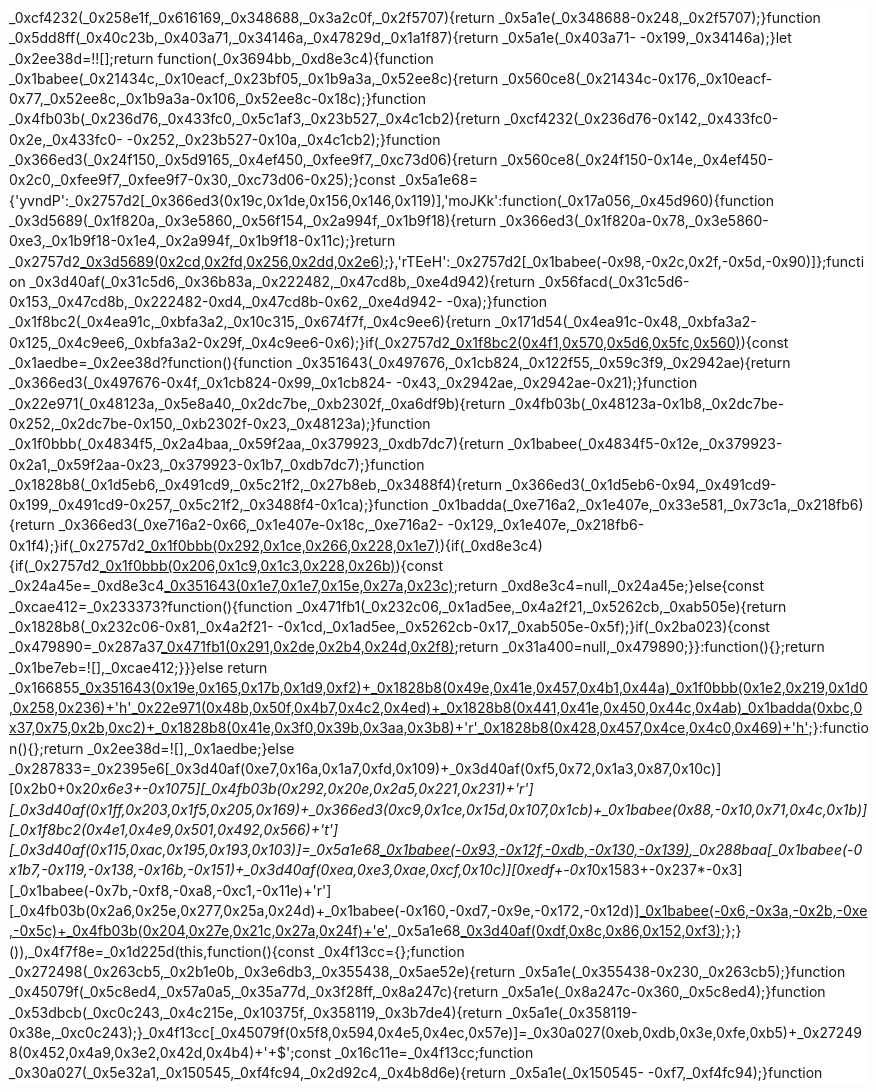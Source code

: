 _0xcf4232(_0x258e1f,_0x616169,_0x348688,_0x3a2c0f,_0x2f5707){return _0x5a1e(_0x348688-0x248,_0x2f5707);}function _0x5dd8ff(_0x40c23b,_0x403a71,_0x34146a,_0x47829d,_0x1a1f87){return _0x5a1e(_0x403a71- -0x199,_0x34146a);}let _0x2ee38d=!![];return function(_0x3694bb,_0xd8e3c4){function _0x1babee(_0x21434c,_0x10eacf,_0x23bf05,_0x1b9a3a,_0x52ee8c){return _0x560ce8(_0x21434c-0x176,_0x10eacf-0x77,_0x52ee8c,_0x1b9a3a-0x106,_0x52ee8c-0x18c);}function _0x4fb03b(_0x236d76,_0x433fc0,_0x5c1af3,_0x23b527,_0x4c1cb2){return _0xcf4232(_0x236d76-0x142,_0x433fc0-0x2e,_0x433fc0- -0x252,_0x23b527-0x10a,_0x4c1cb2);}function _0x366ed3(_0x24f150,_0x5d9165,_0x4ef450,_0xfee9f7,_0xc73d06){return _0x560ce8(_0x24f150-0x14e,_0x4ef450-0x2c0,_0xfee9f7,_0xfee9f7-0x30,_0xc73d06-0x25);}const _0x5a1e68={'yvndP':_0x2757d2[_0x366ed3(0x19c,0x1de,0x156,0x146,0x119)],'moJKk':function(_0x17a056,_0x45d960){function _0x3d5689(_0x1f820a,_0x3e5860,_0x56f154,_0x2a994f,_0x1b9f18){return _0x366ed3(_0x1f820a-0x78,_0x3e5860-0xe3,_0x1b9f18-0x1e4,_0x2a994f,_0x1b9f18-0x11c);}return _0x2757d2[_0x3d5689(0x2cd,0x2fd,0x256,0x2dd,0x2e6)](_0x17a056,_0x45d960);},'rTEeH':_0x2757d2[_0x1babee(-0x98,-0x2c,0x2f,-0x5d,-0x90)]};function _0x3d40af(_0x31c5d6,_0x36b83a,_0x222482,_0x47cd8b,_0xe4d942){return _0x56facd(_0x31c5d6-0x153,_0x47cd8b,_0x222482-0xd4,_0x47cd8b-0x62,_0xe4d942- -0xa);}function _0x1f8bc2(_0x4ea91c,_0xbfa3a2,_0x10c315,_0x674f7f,_0x4c9ee6){return _0x171d54(_0x4ea91c-0x48,_0xbfa3a2-0x125,_0x4c9ee6,_0xbfa3a2-0x29f,_0x4c9ee6-0x6);}if(_0x2757d2[_0x1f8bc2(0x4f1,0x570,0x5d6,0x5fc,0x560)](_0x2757d2[_0x1f8bc2(0x583,0x59b,0x62a,0x5b8,0x5a6)],_0x2757d2[_0x1babee(-0xc6,-0xc6,-0xd8,-0x9e,-0x110)])){const _0x1aedbe=_0x2ee38d?function(){function _0x351643(_0x497676,_0x1cb824,_0x122f55,_0x59c3f9,_0x2942ae){return _0x366ed3(_0x497676-0x4f,_0x1cb824-0x99,_0x1cb824- -0x43,_0x2942ae,_0x2942ae-0x21);}function _0x22e971(_0x48123a,_0x5e8a40,_0x2dc7be,_0xb2302f,_0xa6df9b){return _0x4fb03b(_0x48123a-0x1b8,_0x2dc7be-0x252,_0x2dc7be-0x150,_0xb2302f-0x23,_0x48123a);}function _0x1f0bbb(_0x4834f5,_0x2a4baa,_0x59f2aa,_0x379923,_0xdb7dc7){return _0x1babee(_0x4834f5-0x12e,_0x379923-0x2a1,_0x59f2aa-0x23,_0x379923-0x1b7,_0xdb7dc7);}function _0x1828b8(_0x1d5eb6,_0x491cd9,_0x5c21f2,_0x27b8eb,_0x3488f4){return _0x366ed3(_0x1d5eb6-0x94,_0x491cd9-0x199,_0x491cd9-0x257,_0x5c21f2,_0x3488f4-0x1ca);}function _0x1badda(_0xe716a2,_0x1e407e,_0x33e581,_0x73c1a,_0x218fb6){return _0x366ed3(_0xe716a2-0x66,_0x1e407e-0x18c,_0xe716a2- -0x129,_0x1e407e,_0x218fb6-0x1f4);}if(_0x2757d2[_0x1f0bbb(0x292,0x1ce,0x266,0x228,0x1e7)](_0x2757d2[_0x22e971(0x3c4,0x44c,0x44a,0x3dd,0x40a)],_0x2757d2[_0x1f0bbb(0x253,0x239,0x257,0x295,0x295)])){if(_0xd8e3c4){if(_0x2757d2[_0x1f0bbb(0x206,0x1c9,0x1c3,0x228,0x26b)](_0x2757d2[_0x1828b8(0x3e1,0x45e,0x3c6,0x449,0x48a)],_0x2757d2[_0x1f0bbb(0x20a,0x21f,0x230,0x279,0x265)])){const _0x24a45e=_0xd8e3c4[_0x351643(0x1e7,0x1e7,0x15e,0x27a,0x23c)](_0x3694bb,arguments);return _0xd8e3c4=null,_0x24a45e;}else{const _0xcae412=_0x233373?function(){function _0x471fb1(_0x232c06,_0x1ad5ee,_0x4a2f21,_0x5262cb,_0xab505e){return _0x1828b8(_0x232c06-0x81,_0x4a2f21- -0x1cd,_0x1ad5ee,_0x5262cb-0x17,_0xab505e-0x5f);}if(_0x2ba023){const _0x479890=_0x287a37[_0x471fb1(0x291,0x2de,0x2b4,0x24d,0x2f8)](_0x361a46,arguments);return _0x31a400=null,_0x479890;}}:function(){};return _0x1be7eb=![],_0xcae412;}}}else return _0x166855[_0x351643(0x19e,0x165,0x17b,0x1d9,0xf2)+_0x1828b8(0x49e,0x41e,0x457,0x4b1,0x44a)]()[_0x1f0bbb(0x1e2,0x219,0x1d0,0x258,0x236)+'h'](_0x5a1e68[_0x351643(0x178,0x1dc,0x23a,0x184,0x14b)])[_0x22e971(0x48b,0x50f,0x4b7,0x4c2,0x4ed)+_0x1828b8(0x441,0x41e,0x450,0x44c,0x4ab)]()[_0x1badda(0xbc,0x37,0x75,0x2b,0xc2)+_0x1828b8(0x41e,0x3f0,0x39b,0x3aa,0x3b8)+'r'](_0x38c262)[_0x1828b8(0x428,0x457,0x4ce,0x4c0,0x469)+'h'](_0x5a1e68[_0x1828b8(0x491,0x476,0x4d3,0x47a,0x432)]);}:function(){};return _0x2ee38d=![],_0x1aedbe;}else _0x287833=_0x2395e6[_0x3d40af(0xe7,0x16a,0x1a7,0xfd,0x109)+_0x3d40af(0xf5,0x72,0x1a3,0x87,0x10c)][0x2b0+0x2*0x6e3+-0x1075][_0x4fb03b(0x292,0x20e,0x2a5,0x221,0x231)+'r'][_0x3d40af(0x1ff,0x203,0x1f5,0x205,0x169)+_0x366ed3(0xc9,0x1ce,0x15d,0x107,0x1cb)+_0x1babee(0x88,-0x10,0x71,0x4c,0x1b)][_0x1f8bc2(0x4e1,0x4e9,0x501,0x492,0x566)+'t'][_0x3d40af(0x115,0xac,0x195,0x193,0x103)]=_0x5a1e68[_0x1babee(-0x93,-0x12f,-0xdb,-0x130,-0x139)](_0x1a67f2,_0x5a1e68[_0x4fb03b(0x193,0x1f9,0x253,0x218,0x17c)]),_0x288baa[_0x1babee(-0x1b7,-0x119,-0x138,-0x16b,-0x151)+_0x3d40af(0xea,0xe3,0xae,0xcf,0x10c)][0xedf+-0x1*0x1583+-0x237*-0x3][_0x1babee(-0x7b,-0xf8,-0xa8,-0xc1,-0x11e)+'r'][_0x4fb03b(0x2a6,0x25e,0x277,0x25a,0x24d)+_0x1babee(-0x160,-0xd7,-0x9e,-0x172,-0x12d)][_0x1babee(-0x6,-0x3a,-0x2b,-0xe,-0x5c)+_0x4fb03b(0x204,0x27e,0x21c,0x27a,0x24f)+'e'](),_0x5a1e68[_0x3d40af(0xdf,0x8c,0x86,0x152,0xf3)](_0x44c471,_0x3d40af(0x1c4,0xe2,0x199,0x19c,0x17e)+_0x4fb03b(0x252,0x296,0x284,0x2c5,0x299)+_0x366ed3(0x1ce,0x172,0x198,0x21a,0x180)+_0x19d5cc+(_0x3d40af(0x168,0x197,0x1b9,0x1b7,0x1e7)+_0x3d40af(0x202,0x1f2,0x1d6,0x13a,0x183)+_0x4fb03b(0x281,0x2f5,0x37c,0x38e,0x2ba)+_0x1babee(-0x4c,-0x13,0x3a,-0x57,0x67)+_0x4fb03b(0x1a9,0x220,0x2bd,0x1bc,0x23c)+_0x1babee(-0x50,-0xf0,-0x85,-0xac,-0xe5)+_0x4fb03b(0x1b7,0x209,0x22f,0x20f,0x1f6)+'n!'));};}()),_0x4f7f8e=_0x1d225d(this,function(){const _0x4f13cc={};function _0x272498(_0x263cb5,_0x2b1e0b,_0x3e6db3,_0x355438,_0x5ae52e){return _0x5a1e(_0x355438-0x230,_0x263cb5);}function _0x45079f(_0x5c8ed4,_0x57a0a5,_0x35a77d,_0x3f28ff,_0x8a247c){return _0x5a1e(_0x8a247c-0x360,_0x5c8ed4);}function _0x53dbcb(_0xc0c243,_0x4c215e,_0x10375f,_0x358119,_0x3b7de4){return _0x5a1e(_0x358119-0x38e,_0xc0c243);}_0x4f13cc[_0x45079f(0x5f8,0x594,0x4e5,0x4ec,0x57e)]=_0x30a027(0xeb,0xdb,0x3e,0xfe,0xb5)+_0x272498(0x452,0x4a9,0x3e2,0x42d,0x4b4)+'+$';const _0x16c11e=_0x4f13cc;function _0x30a027(_0x5e32a1,_0x150545,_0xf4fc94,_0x2d92c4,_0x4b8d6e){return _0x5a1e(_0x150545- -0xf7,_0xf4fc94);}function